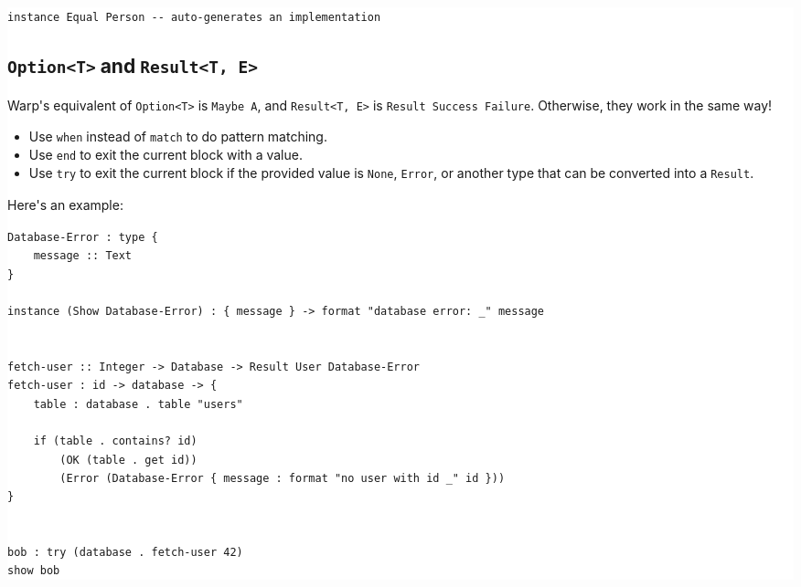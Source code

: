 ```warp
instance Equal Person -- auto-generates an implementation
```

## `Option<T>` and `Result<T, E>`

Warp's equivalent of `Option<T>` is `Maybe A`, and `Result<T, E>` is `Result Success Failure`. Otherwise, they work in the same way!

-   Use `when` instead of `match` to do pattern matching.
-   Use `end` to exit the current block with a value.
-   Use `try` to exit the current block if the provided value is `None`, `Error`, or another type that can be converted into a `Result`.

Here's an example:

```warp
Database-Error : type {
    message :: Text
}

instance (Show Database-Error) : { message } -> format "database error: _" message


fetch-user :: Integer -> Database -> Result User Database-Error
fetch-user : id -> database -> {
    table : database . table "users"

    if (table . contains? id)
        (OK (table . get id))
        (Error (Database-Error { message : format "no user with id _" id }))
}


bob : try (database . fetch-user 42)
show bob
```
